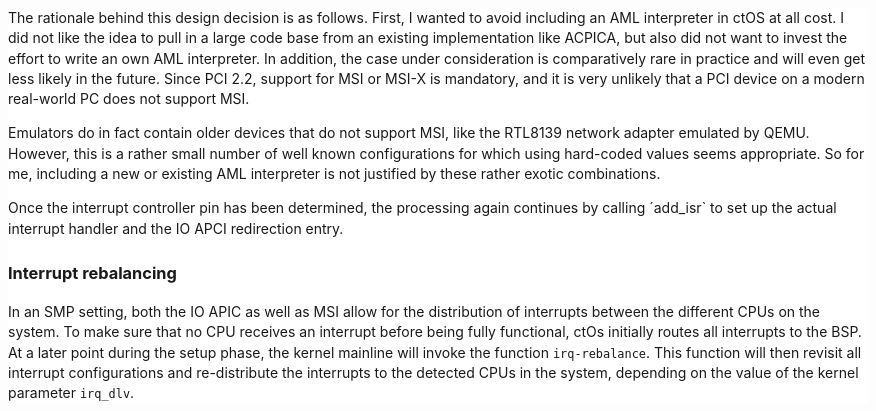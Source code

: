 The rationale behind this design decision is as follows. First, I wanted to avoid including an AML interpreter in ctOS at all cost. I did not like the idea to pull in a large code base from an existing implementation like ACPICA, but also did not want to invest the effort to write an own AML interpreter. In addition, the case under consideration is comparatively rare in practice and will even get less likely in the future. Since PCI 2.2, support for MSI or MSI-X is mandatory, and it is very unlikely that a PCI device on a modern real-world PC does not support MSI. 

Emulators do in fact contain older devices that do not support MSI, like the RTL8139 network adapter emulated by QEMU. However, this is a rather small number of well known configurations for which using hard-coded values seems appropriate. So for me, including a new or existing AML interpreter is not justified by these rather exotic combinations.

Once the interrupt controller pin has been determined, the processing again continues by calling ´add_isr` to set up the actual interrupt handler and the IO APCI redirection entry.

### Interrupt rebalancing

In an SMP setting, both the IO APIC as well as MSI allow for the distribution of interrupts between the different CPUs on the system. To make sure that no CPU receives an interrupt before being fully functional, ctOs initially routes all interrupts to the BSP. At a later point during the setup phase, the kernel mainline will invoke the function `irq-rebalance`. This function will then revisit all interrupt configurations and re-distribute the interrupts to the detected CPUs in the system, depending on the value of the kernel parameter `irq_dlv`.

